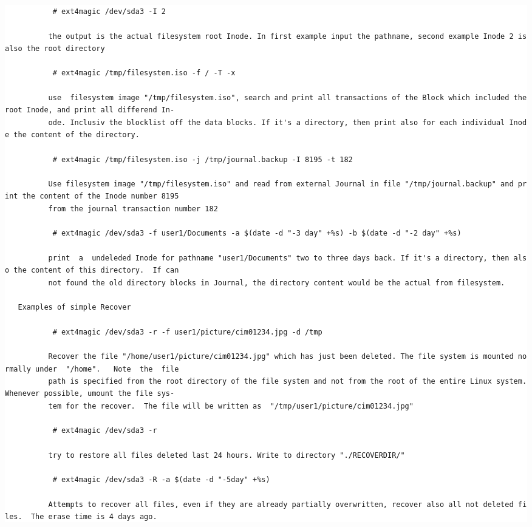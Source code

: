                # ext4magic /dev/sda3 -I 2

              the output is the actual filesystem root Inode. In first example input the pathname, second example Inode 2 is also the root directory

               # ext4magic /tmp/filesystem.iso -f / -T -x

              use  filesystem image "/tmp/filesystem.iso", search and print all transactions of the Block which included the root Inode, and print all differend In‐
              ode. Inclusiv the blocklist off the data blocks. If it's a directory, then print also for each individual Inode the content of the directory.

               # ext4magic /tmp/filesystem.iso -j /tmp/journal.backup -I 8195 -t 182

              Use filesystem image "/tmp/filesystem.iso" and read from external Journal in file "/tmp/journal.backup" and print the content of the Inode number 8195
              from the journal transaction number 182

               # ext4magic /dev/sda3 -f user1/Documents -a $(date -d "-3 day" +%s) -b $(date -d "-2 day" +%s)

              print  a  undeleded Inode for pathname "user1/Documents" two to three days back. If it's a directory, then also the content of this directory.  If can
              not found the old directory blocks in Journal, the directory content would be the actual from filesystem.

       Examples of simple Recover

               # ext4magic /dev/sda3 -r -f user1/picture/cim01234.jpg -d /tmp

              Recover the file "/home/user1/picture/cim01234.jpg" which has just been deleted. The file system is mounted normally under  "/home".   Note  the  file
              path is specified from the root directory of the file system and not from the root of the entire Linux system. Whenever possible, umount the file sys‐
              tem for the recover.  The file will be written as  "/tmp/user1/picture/cim01234.jpg"

               # ext4magic /dev/sda3 -r

              try to restore all files deleted last 24 hours. Write to directory "./RECOVERDIR/"

               # ext4magic /dev/sda3 -R -a $(date -d "-5day" +%s)

              Attempts to recover all files, even if they are already partially overwritten, recover also all not deleted files.  The erase time is 4 days ago.

